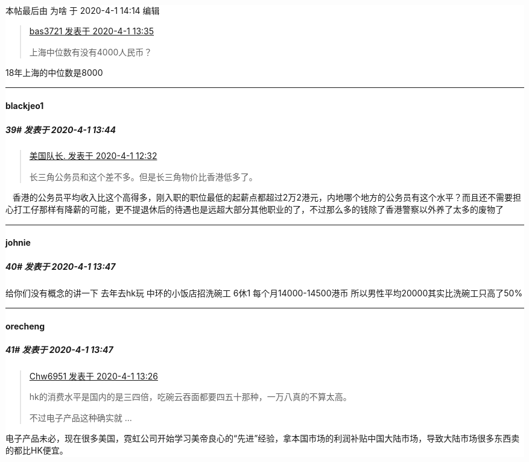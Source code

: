 

 本帖最后由 为啥 于 2020-4-1 14:14 编辑 
<blockquote><a href="httphttps://bbs.saraba1st.com/2b/forum.php?mod=redirect&amp;goto=findpost&amp;pid=46943712&amp;ptid=1921929" target="_blank">bas3721 发表于 2020-4-1 13:35</a>

上海中位数有没有4000人民币？</blockquote>
18年上海的中位数是8000







-----

####  blackjeo1  
##### 39#       发表于 2020-4-1 13:44



<blockquote><a href="httphttps://bbs.saraba1st.com/2b/forum.php?mod=redirect&amp;goto=findpost&amp;pid=46943122&amp;ptid=1921929" target="_blank">美国队长. 发表于 2020-4-1 12:32</a>

长三角公务员和这个差不多。但是长三角物价比香港低多了。</blockquote>
   香港的公务员平均收入比这个高得多，刚入职的职位最低的起薪点都超过2万2港元，内地哪个地方的公务员有这个水平？而且还不需要担心打工仔那样有降薪的可能，更不提退休后的待遇也是远超大部分其他职业的了，不过那么多的钱除了香港警察以外养了太多的废物了







-----

####  johnie  
##### 40#       发表于 2020-4-1 13:47




给你们没有概念的讲一下
去年去hk玩 中环的小饭店招洗碗工 6休1 每个月14000-14500港币
所以男性平均20000其实比洗碗工只高了50%







-----

####  orecheng  
##### 41#       发表于 2020-4-1 13:47



<blockquote><a href="httphttps://bbs.saraba1st.com/2b/forum.php?mod=redirect&amp;goto=findpost&amp;pid=46943629&amp;ptid=1921929" target="_blank">Chw6951 发表于 2020-4-1 13:26</a>

hk的消费水平是国内的是三四倍，吃碗云吞面都要四五十那种，一万八真的不算太高。

不过电子产品这种确实就 ...</blockquote>
电子产品未必，现在很多美国，霓虹公司开始学习美帝良心的“先进”经验，拿本国市场的利润补贴中国大陆市场，导致大陆市场很多东西卖的都比HK便宜。

